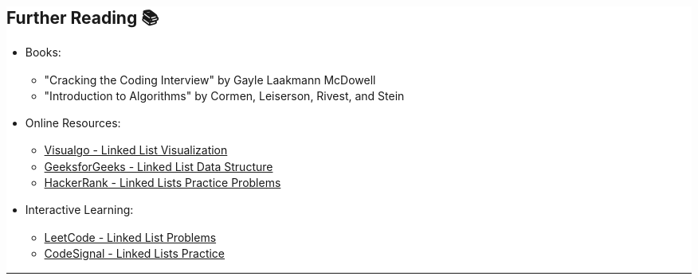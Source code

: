 ## Further Reading 📚
- Books:
  - "Cracking the Coding Interview" by Gayle Laakmann McDowell
  - "Introduction to Algorithms" by Cormen, Leiserson, Rivest, and Stein
  
- Online Resources:
  - [Visualgo - Linked List Visualization](https://visualgo.net/en/list)
  - [GeeksforGeeks - Linked List Data Structure](https://www.geeksforgeeks.org/data-structures/linked-list/)
  - [HackerRank - Linked Lists Practice Problems](https://www.hackerrank.com/domains/data-structures?filters%5Bsubdomains%5D%5B%5D=linked-lists)
  
- Interactive Learning:
  - [LeetCode - Linked List Problems](https://leetcode.com/tag/linked-list/)
  - [CodeSignal - Linked Lists Practice](https://app.codesignal.com/interview-practice/topics/linked-lists)

---